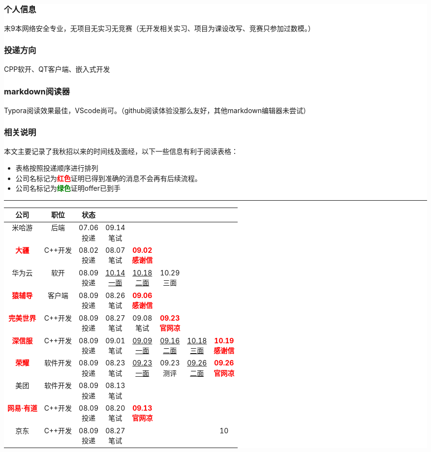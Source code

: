 ### 个人信息

末9本网络安全专业，无项目无实习无竞赛（无开发相关实习、项目为课设改写、竞赛只参加过数模。）

### 投递方向

CPP软开、QT客户端、嵌入式开发

### markdown阅读器

Typora阅读效果最佳，VScode尚可。（github阅读体验没那么友好，其他markdown编辑器未尝试）

### 相关说明

本文主要记录了我秋招以来的时间线及面经，以下一些信息有利于阅读表格：

- 表格按照投递顺序进行排列
- 公司名标记为<strong style="color:red;">红色</strong>证明已得到准确的消息不会再有后续流程。
- 公司名标记为<strong style="color:green;">绿色</strong>证明offer已到手

-------------------------------------

|                             公司                             |     职位     |                             状态                             |                                                              |                                                              |                                                              |                                                              |                                                        |
| :----------------------------------------------------------: | :----------: | :----------------------------------------------------------: | :----------------------------------------------------------: | :----------------------------------------------------------: | :----------------------------------------------------------: | :----------------------------------------------------------: | :----------------------------------------------------: |
|                            米哈游                            |     后端     |                       07.06<br />投递                        |                       09.14<br />笔试                        |                                                              |                                                              |                                                              |                                                        |
|           <strong style="color:red;">大疆</strong>           |   C++开发    |                       08.02<br />投递                        |                       08.07<br />笔试                        |    <strong style="color:red;">09.02<br />感谢信</strong>     |                                                              |                                                              |                                                        |
| 华为云 |     软开     |                       08.09<br />投递                        | [10.14<br />一面](interview/20221014_%E5%8D%8E%E4%B8%BA%E4%BA%91%E4%B8%80%E9%9D%A2.md) | [10.18<br />二面](interview/20221018_%E5%8D%8E%E4%B8%BA%E4%BA%91%E4%BA%8C%E9%9D%A2.md) |                       10.29<br />三面                        |                                                              |                                                        |
|          <strong style="color:red;">猿辅导</strong>          |    客户端    |                        08.09<br>投递                         |                        08.26<br/>笔试                        |    <strong style="color:red;">09.06<br />感谢信</strong>     |                                                              |                                                              |                                                        |
|         <strong style="color:red;">完美世界</strong>         |   C++开发    |                        08.09<br/>投递                        |                       08.27<br />笔试                        |                       09.08<br />笔试                        |    <strong style="color:red;">09.23<br />官网凉</strong>     |                                                              |                                                        |
|          <strong style="color:red;">深信服</strong>          |   C++开发    |                        08.09<br/>投递                        |                        09.01<br/>笔试                        | [09.09<br/>一面](interview/20220909_%E6%B7%B1%E4%BF%A1%E6%9C%8D%E4%B8%80%E9%9D%A2.md) | [09.16<br />二面](interview/20220916_%E6%B7%B1%E4%BF%A1%E6%9C%8D%E4%BA%8C%E9%9D%A2.md) | [10.18<br />三面](interview/20221018_%E6%B7%B1%E4%BF%A1%E6%9C%8D%E4%B8%89%E9%9D%A2.md) | <strong style="color:red;">10.19<br />感谢信</strong>  |
|           <strong style="color:red;">荣耀</strong>           |   软件开发   |                        08.09<br/>投递                        |                        08.23<br/>笔试                        | [09.23<br />一面](interview/20220923_%E8%8D%A3%E8%80%80%E4%B8%80%E9%9D%A2.md) |                       09.23<br />测评                        | [09.26<br />二面](interview/20220926_%E8%8D%A3%E8%80%80%E4%BA%8C%E9%9D%A2.md) | <strong style="color:red;">09.26<br />官网凉</strong>  |
|       美团        |   软件开发   |                        08.09<br/>投递                        |                       08.13<br />笔试                        |                                                              |                                                              |                                                              |                                                        |
|        <strong style="color:red;">网易·有道</strong>         |   C++开发    |                        08.09<br/>投递                        |                        08.20<br/>笔试                        |    <strong style="color:red;">09.13<br />官网凉</strong>     |                                                              |                                                              |                                                        |
|    京东    |   C++开发    |                        08.09<br/>投递                        |                        08.27<br/>笔试                        |                                                              |                                                              |                                                              |                           10                           |